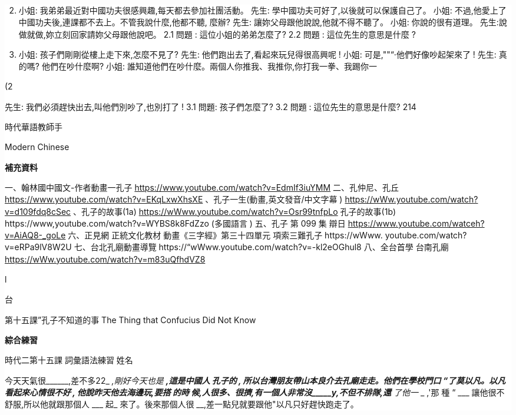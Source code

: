 2. 小姐: 我弟弟最近對中國功夫很感興趣,每天都去參加社團活動。
先生: 學中國功夫可好了,以後就可以保護自己了。
小姐: 不過,他愛上了中國功夫後,連課都不去上。不管我說什麼,他都不聽,
麼辦?
先生: 讓妳父母跟他說說,他就不得不聽了。
小姐: 你說的很有道理。
先生:說做就做,妳立刻回家請妳父母跟他說吧。
2.1 問題 : 這位小姐的弟弟怎麼了?
2.2 問題 : 這位先生的意思是什麼 ?

3. 小姐: 孩子們剛剛從樓上走下來,怎麼不見了?
先生: 他們跑出去了,看起來玩兒得很高興呢 !
小姐: 可是,""“‧他們好像吵起架來了 !
先生: 真的嗎? 他們在吵什麼啊?
小姐: 誰知道他們在吵什麼。兩個人你推我、我推你,你打我一拳、我踢你一

(2

先生: 我們必須趕快出去,叫他們別吵了,也別打了 !
3.1 問題: 孩子們怎麼了?
3.2 問題 : 這位先生的意思是什麼?
214

時代華語教師手

Modern Chinese

**補充資料**

一、翰林國中國文-作者動畫一孔子
https://www.youtube.com/watch?v=EdmIf3iuYMM
二、孔仲尼、孔丘 https://www.youtube.com/watch?v=EKqLxwXhsXE
、孔子一生(動畫,英文發音/中文字幕 )
https://wWw.youtube.com/watch?v=d109fdq8cSec
、孔子的故事(1a) https://wWww.youtube.com/watch?v=Osr99tnfpLo
孔子的故事(1b) https://www,youtube.com/watch?v=WYBS8k8FdZzo (多國語言 )
五、孔子 第 099 集 辯日 https://www.youtube.com/watceh?v=AiAQ8-_goLe
六、正見網 正統文化教材 動畫《三字經》第三十四單元 項索三難孔子 https://wWww.
youtube.com/watch?v=eRPa9lV8W2U
七、台北孔廟動畫導覽 https://“wWww.youtube.com/watch?v=-kl2eOGhul8
八、全台首學 台南孔廟 https://wWw.youtube.com/watch?v=m83uQfhdVZ8

l

台

第十五課”孔子不知道的事
The Thing that Confucius Did Not Know

**綜合練習**

時代二第十五課 詞彙語法練習      姓名

今天天氣很______,差不多22_ _,剛好今天也是_ _____,這是中國人
孔子的     , 所以台灣朋友帶山本良介去孔廟走走。他們在學校門口
“了莫以凡。以凡看起來心情很不好 , 他說昨天他去海邊玩,要搭__ 的時
候,人很多、很擠,有一個人非常沒_____y,不但不排隊,還__ 了他一_ _ ,'那
種 “ ___ 讓他很不舒服,所以他就跟那個人 ___ 起_ 來了。後來那個人很
__,差一點兒就要跟他"以凡只好趕快跑走了。
